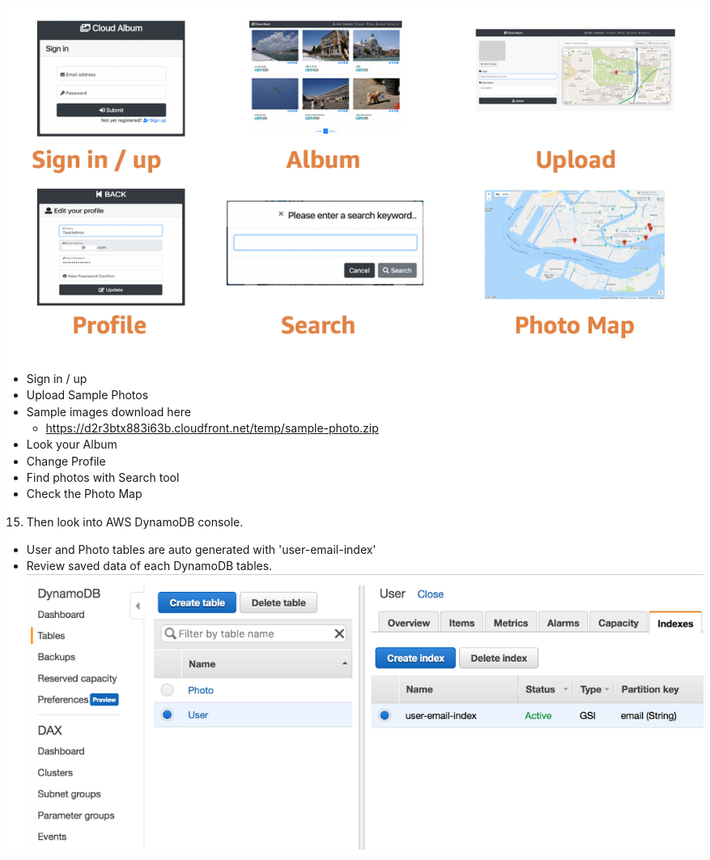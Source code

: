 ![Legacy application](images/lab01-02.png)

* Sign in / up
* Upload Sample Photos
* Sample images download here
  *  https://d2r3btx883i63b.cloudfront.net/temp/sample-photo.zip
* Look your Album
* Change Profile
* Find photos with Search tool
* Check the Photo Map

15. Then look into AWS DynamoDB console.
* User and Photo tables are auto generated with 'user-email-index'
* Review saved data of each DynamoDB tables.
![DDB data](images/lab02-task1-ddb_result.png)
